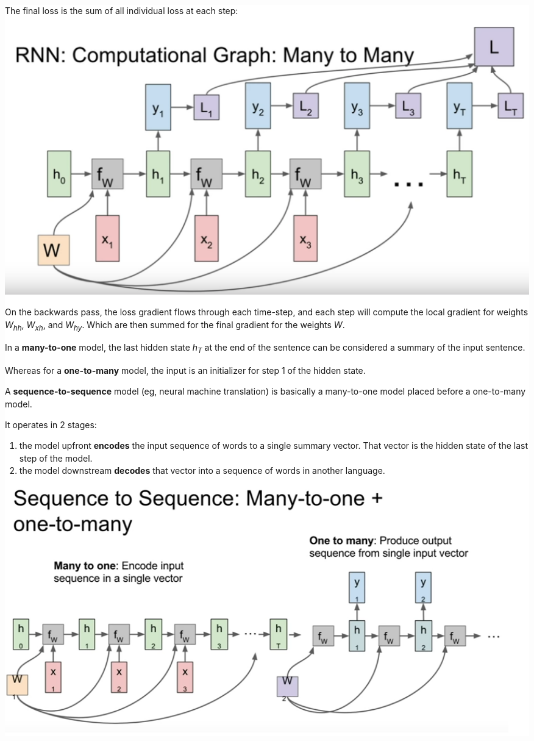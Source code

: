 The final loss is the sum of all individual loss at each step:

![img](./img/rnn-step4-final-loss.png)

On the backwards pass, the loss gradient flows through each time-step, and each step will compute the local gradient for weights $W_{hh}$, $W_{xh}$, and $W_{hy}$. Which are then summed for the final gradient for the weights $W$.

In a __many-to-one__ model, the last hidden state $h_T$ at the end of the sentence can be considered a summary of the input sentence.

Whereas for a __one-to-many__ model, the input is an initializer for step 1 of the hidden state.

A __sequence-to-sequence__ model (eg, neural machine translation) is basically a many-to-one model placed before a one-to-many model.

It operates in 2 stages:
1. the model upfront __encodes__ the input sequence of words to a single summary vector. That vector is the hidden state of the last step of the model.
1. the model downstream __decodes__ that vector into a sequence of words in another language.

![img](./img/rnn-seq2seq.png)
